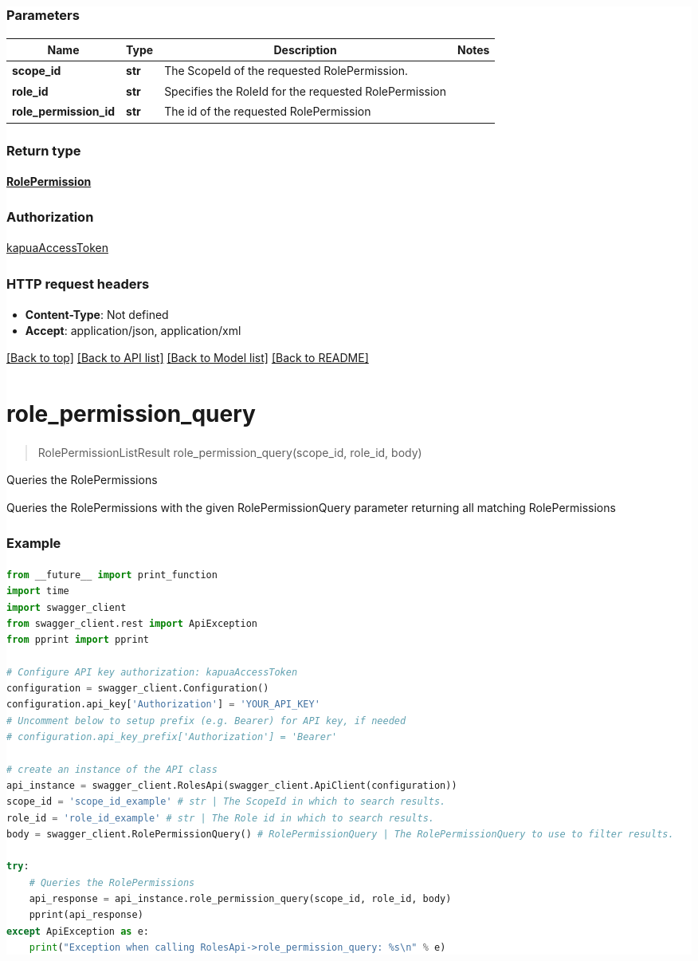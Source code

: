 ### Parameters

Name | Type | Description  | Notes
------------- | ------------- | ------------- | -------------
 **scope_id** | **str**| The ScopeId of the requested RolePermission. | 
 **role_id** | **str**| Specifies the RoleId for the requested RolePermission | 
 **role_permission_id** | **str**| The id of the requested RolePermission | 

### Return type

[**RolePermission**](RolePermission.md)

### Authorization

[kapuaAccessToken](../README.md#kapuaAccessToken)

### HTTP request headers

 - **Content-Type**: Not defined
 - **Accept**: application/json, application/xml

[[Back to top]](#) [[Back to API list]](../README.md#documentation-for-api-endpoints) [[Back to Model list]](../README.md#documentation-for-models) [[Back to README]](../README.md)

# **role_permission_query**
> RolePermissionListResult role_permission_query(scope_id, role_id, body)

Queries the RolePermissions

Queries the RolePermissions with the given RolePermissionQuery parameter returning all matching RolePermissions

### Example
```python
from __future__ import print_function
import time
import swagger_client
from swagger_client.rest import ApiException
from pprint import pprint

# Configure API key authorization: kapuaAccessToken
configuration = swagger_client.Configuration()
configuration.api_key['Authorization'] = 'YOUR_API_KEY'
# Uncomment below to setup prefix (e.g. Bearer) for API key, if needed
# configuration.api_key_prefix['Authorization'] = 'Bearer'

# create an instance of the API class
api_instance = swagger_client.RolesApi(swagger_client.ApiClient(configuration))
scope_id = 'scope_id_example' # str | The ScopeId in which to search results.
role_id = 'role_id_example' # str | The Role id in which to search results.
body = swagger_client.RolePermissionQuery() # RolePermissionQuery | The RolePermissionQuery to use to filter results.

try:
    # Queries the RolePermissions
    api_response = api_instance.role_permission_query(scope_id, role_id, body)
    pprint(api_response)
except ApiException as e:
    print("Exception when calling RolesApi->role_permission_query: %s\n" % e)
```
